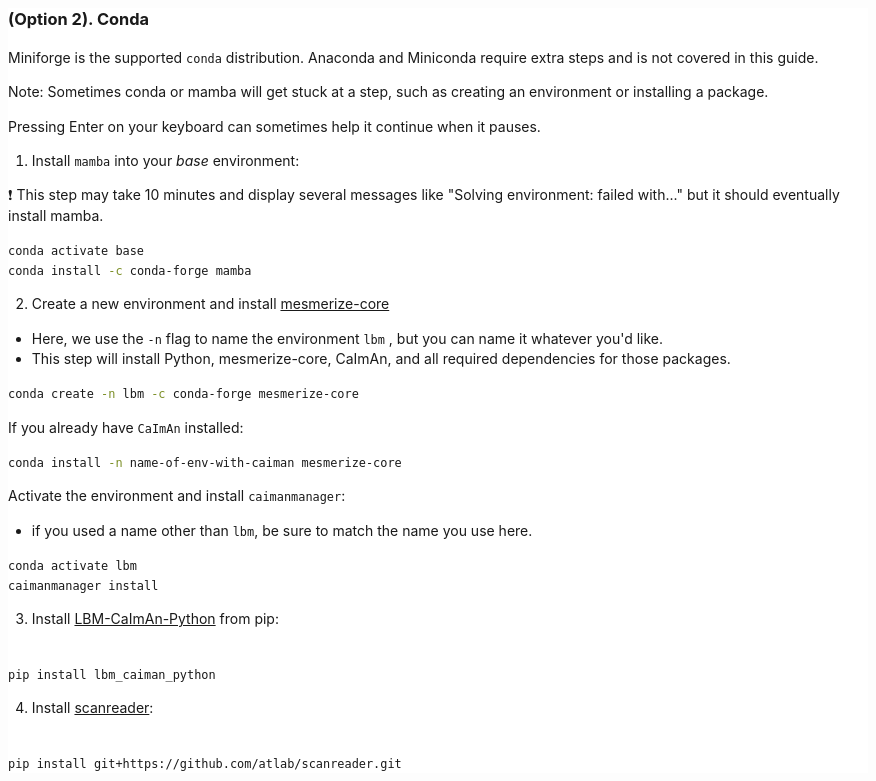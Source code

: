 
### (Option 2). Conda

Miniforge is the supported `conda` distribution. Anaconda and Miniconda require extra steps and is not covered in this guide.

Note: Sometimes conda or mamba will get stuck at a step, such as creating an environment or installing a package.

Pressing Enter on your keyboard can sometimes help it continue when it pauses.

1. Install `mamba` into your *base* environment:

:exclamation: This step may take 10 minutes and display several messages like "Solving environment: failed with..." but it should eventually install mamba.

``` bash
conda activate base 
conda install -c conda-forge mamba
```

2. Create a new environment and install [mesmerize-core](https://github.com/nel-lab/mesmerize-core/tree/master)

- Here, we use the `-n` flag to name the environment `lbm` , but you can name it whatever you'd like.
- This step will install Python, mesmerize-core, CaImAn, and all required dependencies for those packages.

``` bash
conda create -n lbm -c conda-forge mesmerize-core
```

If you already have `CaImAn` installed:

``` bash
conda install -n name-of-env-with-caiman mesmerize-core
```

Activate the environment and install `caimanmanager`:
- if you used a name other than `lbm`, be sure to match the name you use here.

``` bash
conda activate lbm
caimanmanager install
```

3. Install [LBM-CaImAn-Python](https://pypi.org/project/lbm-caiman-python/) from pip:

``` bash

pip install lbm_caiman_python

```

4. Install [scanreader](https://github.com/atlab/scanreader):

``` bash

pip install git+https://github.com/atlab/scanreader.git

```
